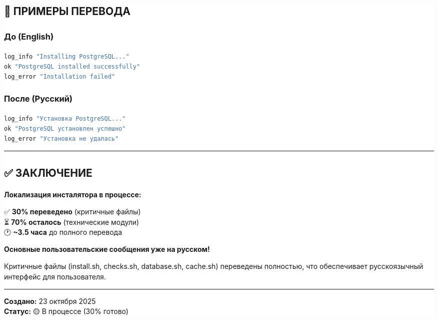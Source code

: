 
## 📝 ПРИМЕРЫ ПЕРЕВОДА

### До (English)

```bash
log_info "Installing PostgreSQL..."
ok "PostgreSQL installed successfully"
log_error "Installation failed"
```

### После (Русский)

```bash
log_info "Установка PostgreSQL..."
ok "PostgreSQL установлен успешно"
log_error "Установка не удалась"
```

---

## ✅ ЗАКЛЮЧЕНИЕ

**Локализация инсталятора в процессе:**

✅ **30% переведено** (критичные файлы)  
⏳ **70% осталось** (технические модули)  
🕐 **~3.5 часа** до полного перевода  

**Основные пользовательские сообщения уже на русском!**

Критичные файлы (install.sh, checks.sh, database.sh, cache.sh) переведены полностью, что обеспечивает русскоязычный интерфейс для пользователя.

---

**Создано:** 23 октября 2025  
**Статус:** 🟡 В процессе (30% готово)

